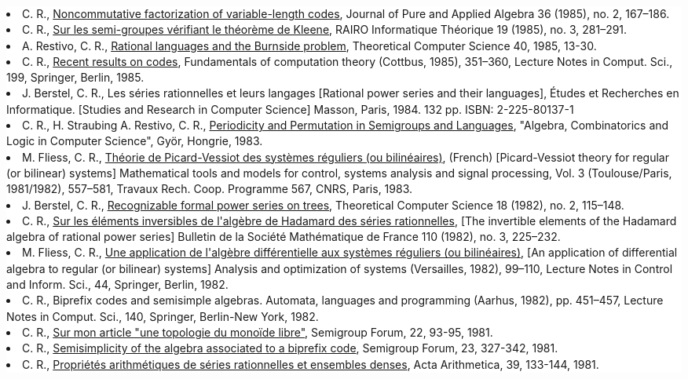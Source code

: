 <li>C. R., <a href="Publiés/1985/Factorization of codes.pdf">Noncommutative factorization of variable-length codes</a>,  Journal of Pure and Applied Algebra 36 (1985), no. 2, 167–186.

<li>C. R., <a href="Publiés/1985/Semigroupes Kleene.pdf">Sur les semi-groupes vérifiant le théorème de Kleene</a>,  RAIRO Informatique  Théorique 19 (1985), no. 3, 281–291.

<li>A. Restivo, C. R., <a href="Publiés/1985/Rational Burnside.pdf">Rational languages and the Burnside problem</a>,  Theoretical Computer Science 40, 1985, 13-30.

<li>C. R., <a href="Publiés/1985/Recent results on codes.pdf">Recent results on codes</a>, Fundamentals of computation theory (Cottbus, 1985), 351–360, Lecture Notes in Comput. Sci., 199, Springer, Berlin, 1985.

<li>J. Berstel, C. R., Les séries rationnelles et leurs langages [Rational power series and their languages], Études et Recherches en Informatique. [Studies and Research in Computer Science] Masson,
Paris, 1984. 132 pp. ISBN: 2-225-80137-1

<li>C. R., H. Straubing <a hr
    Information and Control 57 (1983), no. 2-3, 205–213.

<li>A. Restivo, C. R., <a href="Publiés/1983/Periodicity and Permutation.pdf"> Periodicity and Permutation in Semigroups and Languages</a>,
    "Algebra, Combinatorics and Logic in Computer Science", Györ, Hongrie, 1983.

<li>M. Fliess, C. R., <a href="Publiés/1983/Picard-Vessiot 1983.pdf">Théorie de Picard-Vessiot des systèmes réguliers (ou bilinéaires)</a>,
    (French) [Picard-Vessiot theory for regular (or bilinear) systems] Mathematical tools and models for control, systems analysis and signal processing,
    Vol. 3 (Toulouse/Paris, 1981/1982), 557–581, Travaux Rech. Coop. Programme 567, CNRS, Paris, 1983.

<li>J. Berstel, C. R., <a href="Publiés/1982/Recognizable series on trees.pdf"> Recognizable formal power series on trees</a>,
    Theoretical Computer Science 18 (1982), no. 2, 115–148.

<li>C. R., <a href="Publiés/1982/Hadamard.pdf">Sur les éléments inversibles de l'algèbre de Hadamard des séries rationnelles</a>,
    [The invertible elements of the Hadamard algebra of rational power series] Bulletin de la Société Mathématique de France 110 (1982), no. 3, 225–232.

<li>M. Fliess, C. R., <a href="Publiés/1982/Algèbre différentielle 1982.pdf">Une application de l'algèbre différentielle aux systèmes réguliers
    (ou bilinéaires)</a>, [An application of differential algebra to regular (or bilinear) systems] Analysis and optimization of systems
    (Versailles, 1982), 99–110, Lecture Notes in Control and Inform. Sci., 44, Springer, Berlin, 1982.

<li>C. R., Biprefix codes and semisimple algebras. Automata, languages and programming (Aarhus, 1982), pp. 451–457, Lecture Notes in Comput. Sci., 140,
    Springer, Berlin-New York, 1982.

<li>C. R., <a href="Publiés/1981/Sur topologie du monoïde libre.pdf">Sur mon article "une topologie du monoïde libre"</a>,
    Semigroup Forum, 22, 93-95, 1981.

<li>C. R., <a href="Publiés/1981/Semisimplicity.pdf">Semisimplicity of the algebra associated to a biprefix code</a>, Semigroup Forum, 23, 327-342, 1981.

<li>C. R., <a href="Publiés/1981/Propriétés arithmétiques.pdf">Propriétés arithmétiques de séries rationnelles et ensembles denses</a>, Acta Arithmetica, 39, 133-144, 1981.

